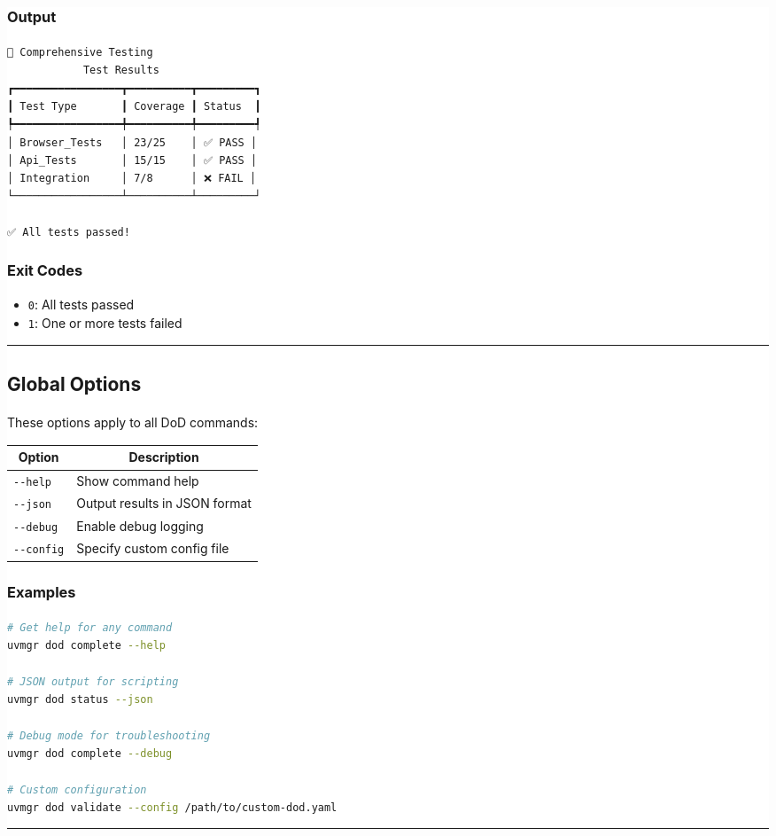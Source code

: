 ### Output
```
🧪 Comprehensive Testing
            Test Results            
┏━━━━━━━━━━━━━━━━━┳━━━━━━━━━━┳━━━━━━━━━┓
┃ Test Type       ┃ Coverage ┃ Status  ┃
┡━━━━━━━━━━━━━━━━━╇━━━━━━━━━━╇━━━━━━━━━┩
│ Browser_Tests   │ 23/25    │ ✅ PASS │
│ Api_Tests       │ 15/15    │ ✅ PASS │
│ Integration     │ 7/8      │ ❌ FAIL │
└─────────────────┴──────────┴─────────┘

✅ All tests passed!
```

### Exit Codes
- `0`: All tests passed
- `1`: One or more tests failed

---

## Global Options

These options apply to all DoD commands:

| Option | Description |
|--------|-------------|
| `--help` | Show command help |
| `--json` | Output results in JSON format |
| `--debug` | Enable debug logging |
| `--config` | Specify custom config file |

### Examples
```bash
# Get help for any command
uvmgr dod complete --help

# JSON output for scripting
uvmgr dod status --json

# Debug mode for troubleshooting
uvmgr dod complete --debug

# Custom configuration
uvmgr dod validate --config /path/to/custom-dod.yaml
```

---
